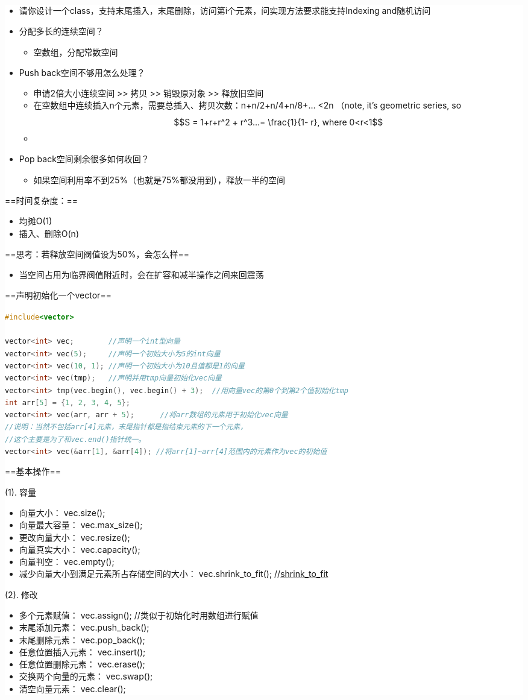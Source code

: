 - 请你设计一个class，支持末尾插入，末尾删除，访问第i个元素，问实现方法要求能支持Indexing and随机访问

- 分配多长的连续空间？
  - 空数组，分配常数空间
- Push back空间不够用怎么处理？
  - 申请2倍大小连续空间 >> 拷贝 >> 销毁原对象 >> 释放旧空间
  - 在空数组中连续插入n个元素，需要总插入、拷贝次数：n+n/2+n/4+n/8+… <2n （note, it’s geometric series, so $$S = 1+r+r^2 + r^3…= \frac{1}{1- r}, where 0<r<1$$
  - 
- Pop back空间剩余很多如何收回？
  - 如果空间利用率不到25%（也就是75%都没用到），释放一半的空间

==时间复杂度：==

- 均摊O(1)
- 插入、删除O(n)

==思考：若释放空间阀值设为50%，会怎么样==

- 当空间占用为临界阀值附近时，会在扩容和减半操作之间来回震荡

==声明初始化一个vector==

```C++
#include<vector>

vector<int> vec;		//声明一个int型向量
vector<int> vec(5);		//声明一个初始大小为5的int向量
vector<int> vec(10, 1);	//声明一个初始大小为10且值都是1的向量
vector<int> vec(tmp);	//声明并用tmp向量初始化vec向量
vector<int> tmp(vec.begin(), vec.begin() + 3);	//用向量vec的第0个到第2个值初始化tmp
int arr[5] = {1, 2, 3, 4, 5};	
vector<int> vec(arr, arr + 5);		//将arr数组的元素用于初始化vec向量
//说明：当然不包括arr[4]元素，末尾指针都是指结束元素的下一个元素，
//这个主要是为了和vec.end()指针统一。
vector<int> vec(&arr[1], &arr[4]); //将arr[1]~arr[4]范围内的元素作为vec的初始值

```

==基本操作==

(1). 容量

* 向量大小： vec.size();
* 向量最大容量： vec.max_size();
* 更改向量大小： vec.resize();
* 向量真实大小： vec.capacity();
* 向量判空： vec.empty();
* 减少向量大小到满足元素所占存储空间的大小： vec.shrink_to_fit(); //[shrink_to_fit](http://www.cplusplus.com/reference/vector/vector/shrink_to_fit/)

(2). 修改

* 多个元素赋值： vec.assign(); //类似于初始化时用数组进行赋值
* 末尾添加元素： vec.push_back();
* 末尾删除元素： vec.pop_back();
* 任意位置插入元素： vec.insert();
* 任意位置删除元素： vec.erase();
* 交换两个向量的元素： vec.swap();
* 清空向量元素： vec.clear();
